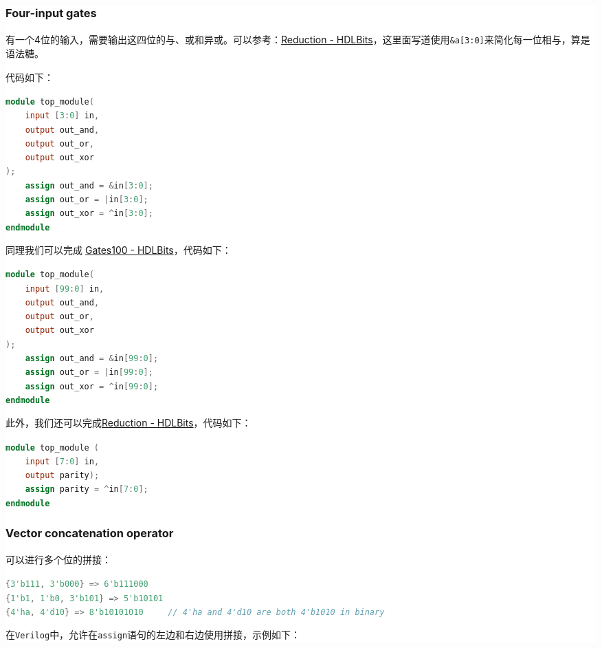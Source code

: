 ### Four-input gates

有一个4位的输入，需要输出这四位的与、或和异或。可以参考：[Reduction - HDLBits](https://hdlbits.01xz.net/wiki/Reduction)，这里面写道使用`&a[3:0]`来简化每一位相与，算是语法糖。

代码如下：

```verilog
module top_module( 
    input [3:0] in,
    output out_and,
    output out_or,
    output out_xor
);
    assign out_and = &in[3:0];
    assign out_or = |in[3:0];
    assign out_xor = ^in[3:0];
endmodule
```

同理我们可以完成 [Gates100 - HDLBits](https://hdlbits.01xz.net/wiki/Gates100)，代码如下：

```verilog
module top_module( 
    input [99:0] in,
    output out_and,
    output out_or,
    output out_xor 
);
    assign out_and = &in[99:0];
    assign out_or = |in[99:0];
    assign out_xor = ^in[99:0];
endmodule
```

此外，我们还可以完成[Reduction - HDLBits](https://hdlbits.01xz.net/wiki/Reduction)，代码如下：

```verilog
module top_module (
    input [7:0] in,
    output parity); 
    assign parity = ^in[7:0];
endmodule
```

### Vector concatenation operator

可以进行多个位的拼接：

```verilog
{3'b111, 3'b000} => 6'b111000
{1'b1, 1'b0, 3'b101} => 5'b10101
{4'ha, 4'd10} => 8'b10101010     // 4'ha and 4'd10 are both 4'b1010 in binary
```

在`Verilog`中，允许在`assign`语句的左边和右边使用拼接，示例如下：

